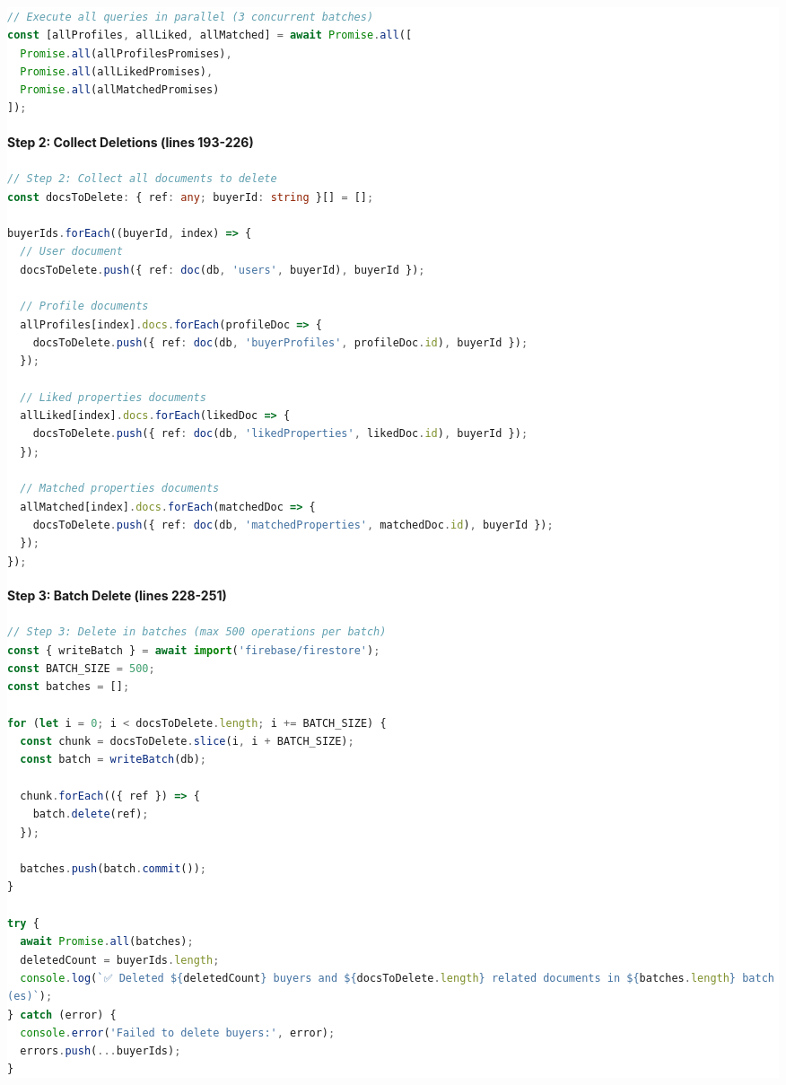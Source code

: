 ```typescript
// Execute all queries in parallel (3 concurrent batches)
const [allProfiles, allLiked, allMatched] = await Promise.all([
  Promise.all(allProfilesPromises),
  Promise.all(allLikedPromises),
  Promise.all(allMatchedPromises)
]);
```

#### Step 2: Collect Deletions (lines 193-226)
```typescript
// Step 2: Collect all documents to delete
const docsToDelete: { ref: any; buyerId: string }[] = [];

buyerIds.forEach((buyerId, index) => {
  // User document
  docsToDelete.push({ ref: doc(db, 'users', buyerId), buyerId });

  // Profile documents
  allProfiles[index].docs.forEach(profileDoc => {
    docsToDelete.push({ ref: doc(db, 'buyerProfiles', profileDoc.id), buyerId });
  });

  // Liked properties documents
  allLiked[index].docs.forEach(likedDoc => {
    docsToDelete.push({ ref: doc(db, 'likedProperties', likedDoc.id), buyerId });
  });

  // Matched properties documents
  allMatched[index].docs.forEach(matchedDoc => {
    docsToDelete.push({ ref: doc(db, 'matchedProperties', matchedDoc.id), buyerId });
  });
});
```

#### Step 3: Batch Delete (lines 228-251)
```typescript
// Step 3: Delete in batches (max 500 operations per batch)
const { writeBatch } = await import('firebase/firestore');
const BATCH_SIZE = 500;
const batches = [];

for (let i = 0; i < docsToDelete.length; i += BATCH_SIZE) {
  const chunk = docsToDelete.slice(i, i + BATCH_SIZE);
  const batch = writeBatch(db);

  chunk.forEach(({ ref }) => {
    batch.delete(ref);
  });

  batches.push(batch.commit());
}

try {
  await Promise.all(batches);
  deletedCount = buyerIds.length;
  console.log(`✅ Deleted ${deletedCount} buyers and ${docsToDelete.length} related documents in ${batches.length} batch(es)`);
} catch (error) {
  console.error('Failed to delete buyers:', error);
  errors.push(...buyerIds);
}
```

